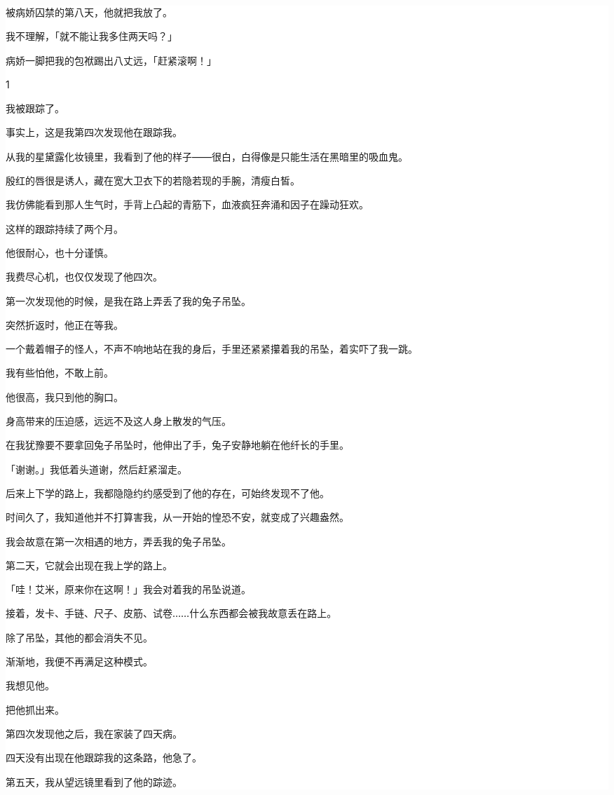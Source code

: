 被病娇囚禁的第八天，他就把我放了。

我不理解，「就不能让我多住两天吗？」

病娇一脚把我的包袱踢出八丈远，「赶紧滚啊！」

1

我被跟踪了。

事实上，这是我第四次发现他在跟踪我。

从我的星黛露化妆镜里，我看到了他的样子——很白，白得像是只能生活在黑暗里的吸血鬼。

殷红的唇很是诱人，藏在宽大卫衣下的若隐若现的手腕，清瘦白皙。

我仿佛能看到那人生气时，手背上凸起的青筋下，血液疯狂奔涌和因子在躁动狂欢。

这样的跟踪持续了两个月。

他很耐心，也十分谨慎。

我费尽心机，也仅仅发现了他四次。

第一次发现他的时候，是我在路上弄丢了我的兔子吊坠。

突然折返时，他正在等我。

一个戴着帽子的怪人，不声不响地站在我的身后，手里还紧紧攥着我的吊坠，着实吓了我一跳。

我有些怕他，不敢上前。

他很高，我只到他的胸口。

身高带来的压迫感，远远不及这人身上散发的气压。

在我犹豫要不要拿回兔子吊坠时，他伸出了手，兔子安静地躺在他纤长的手里。

「谢谢。」我低着头道谢，然后赶紧溜走。

后来上下学的路上，我都隐隐约约感受到了他的存在，可始终发现不了他。

时间久了，我知道他并不打算害我，从一开始的惶恐不安，就变成了兴趣盎然。

我会故意在第一次相遇的地方，弄丢我的兔子吊坠。

第二天，它就会出现在我上学的路上。

「哇！艾米，原来你在这啊！」我会对着我的吊坠说道。

接着，发卡、手链、尺子、皮筋、试卷……什么东西都会被我故意丢在路上。

除了吊坠，其他的都会消失不见。

渐渐地，我便不再满足这种模式。

我想见他。

把他抓出来。

第四次发现他之后，我在家装了四天病。

四天没有出现在他跟踪我的这条路，他急了。

第五天，我从望远镜里看到了他的踪迹。
